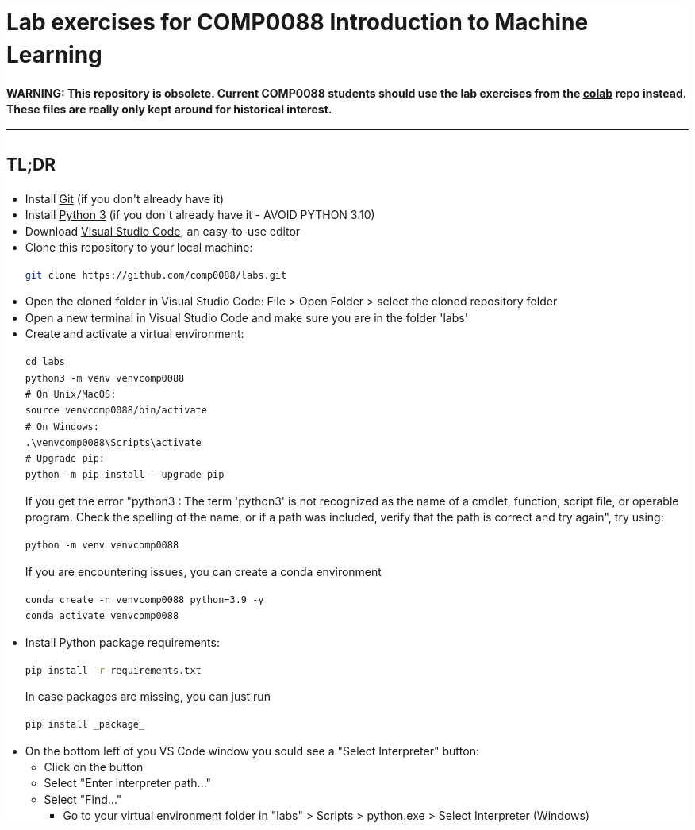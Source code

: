 # Lab exercises for COMP0088 Introduction to Machine Learning

**WARNING: This repository is obsolete. Current COMP0088 students should use the lab exercises from the [colab](https://github.com/comp0088/colab) repo instead. These files are really only kept around for historical interest.**

-------

## TL;DR

* Install [Git](https://git-scm.com) (if you don't already have it)
* Install [Python 3](https://www.python.org/downloads/) (if you don't already have it - AVOID PYTHON 3.10) 
* Download [Visual Studio Code](https://code.visualstudio.com/), an easy-to-use editor
* Clone this repository to your local machine:
    ```sh
    git clone https://github.com/comp0088/labs.git
    ``` 
* Open the cloned folder in Visual Studio Code: File > Open Folder > select the cloned repository folder
* Open a new terminal in Visual Studio Code and make sure you are in the folder 'labs'
* Create and activate a virtual environment:
    ```
    cd labs
    python3 -m venv venvcomp0088
    # On Unix/MacOS:
    source venvcomp0088/bin/activate
    # On Windows:
    .\venvcomp0088\Scripts\activate
    # Upgrade pip:
    python -m pip install --upgrade pip
    ```
    If you get the error "python3 : The term 'python3' is not recognized as the name of a cmdlet, function, script file, or operable program. Check the spelling of the     name, or if a path was included, verify that the path is correct and try again", try using:
    ```
    python -m venv venvcomp0088
    ```
    If you are encountering issues, you can create a conda environment
    ```
    conda create -n venvcomp0088 python=3.9 -y
    conda activate venvcomp0088
    ```
* Install Python package requirements:
    ```sh
    pip install -r requirements.txt
    ```
    In case packages are missing, you can just run
    ```sh
    pip install _package_
    ```
* On the bottom left of you VS Code window you sould see a "Select Interpreter" button:
    * Click on the button
    * Select "Enter interpreter path..."
    * Select "Find..."
        * Go to your virtual environment folder in "labs" > Scripts > python.exe > Select Interpreter (Windows) 